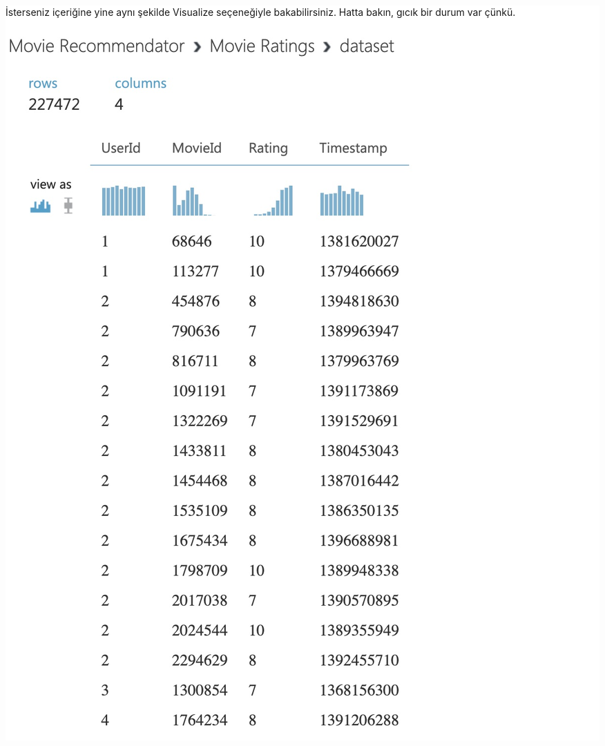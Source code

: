 İsterseniz içeriğine yine aynı şekilde Visualize seçeneğiyle bakabilirsiniz. Hatta bakın, gıcık bir durum var çünkü.

![Movie Ratings Visualize](/assets/azure-ml-recommend-movie-ratings-visualize.jpg)
